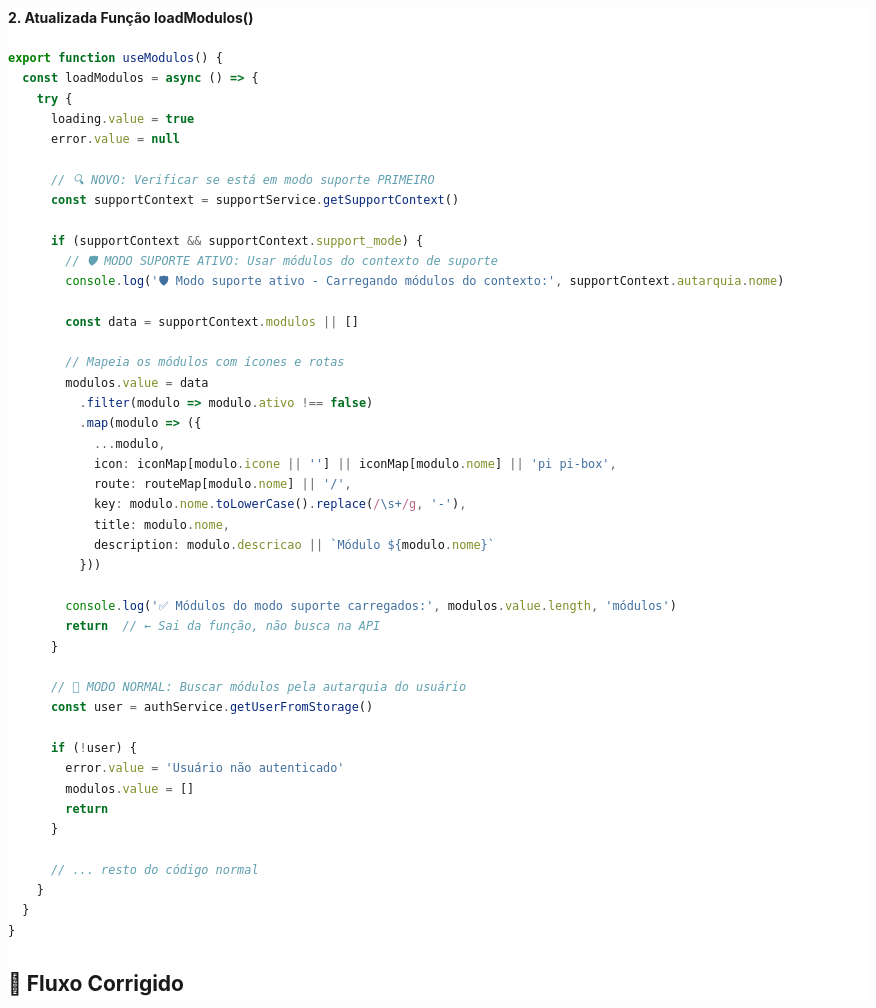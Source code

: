#### 2. Atualizada Função loadModulos()

```typescript
export function useModulos() {
  const loadModulos = async () => {
    try {
      loading.value = true
      error.value = null

      // 🔍 NOVO: Verificar se está em modo suporte PRIMEIRO
      const supportContext = supportService.getSupportContext()

      if (supportContext && supportContext.support_mode) {
        // 🛡️ MODO SUPORTE ATIVO: Usar módulos do contexto de suporte
        console.log('🛡️ Modo suporte ativo - Carregando módulos do contexto:', supportContext.autarquia.nome)

        const data = supportContext.modulos || []

        // Mapeia os módulos com ícones e rotas
        modulos.value = data
          .filter(modulo => modulo.ativo !== false)
          .map(modulo => ({
            ...modulo,
            icon: iconMap[modulo.icone || ''] || iconMap[modulo.nome] || 'pi pi-box',
            route: routeMap[modulo.nome] || '/',
            key: modulo.nome.toLowerCase().replace(/\s+/g, '-'),
            title: modulo.nome,
            description: modulo.descricao || `Módulo ${modulo.nome}`
          }))

        console.log('✅ Módulos do modo suporte carregados:', modulos.value.length, 'módulos')
        return  // ← Sai da função, não busca na API
      }

      // 👤 MODO NORMAL: Buscar módulos pela autarquia do usuário
      const user = authService.getUserFromStorage()

      if (!user) {
        error.value = 'Usuário não autenticado'
        modulos.value = []
        return
      }

      // ... resto do código normal
    }
  }
}
```

## 🔄 Fluxo Corrigido
